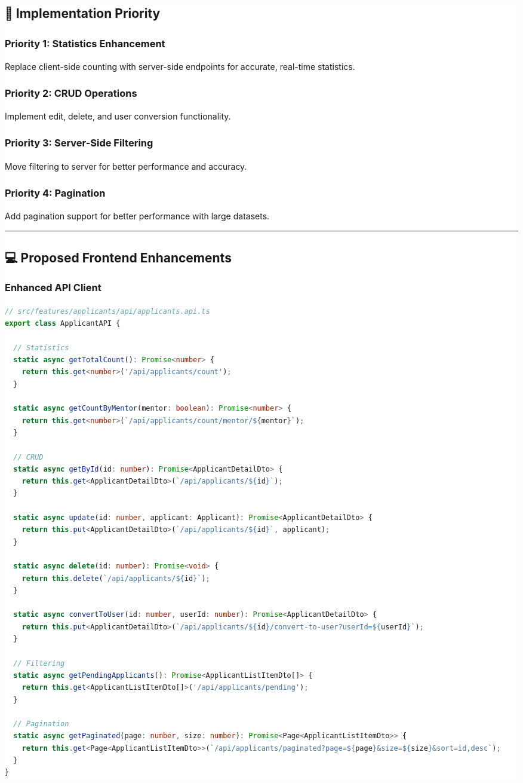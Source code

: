 
## 🎯 Implementation Priority

### Priority 1: Statistics Enhancement
Replace client-side counting with server-side endpoints for accurate, real-time statistics.

### Priority 2: CRUD Operations
Implement edit, delete, and user conversion functionality.

### Priority 3: Server-Side Filtering
Move filtering to server for better performance and accuracy.

### Priority 4: Pagination
Add pagination support for better performance with large datasets.

---

## 💻 Proposed Frontend Enhancements

### Enhanced API Client
```typescript
// src/features/applicants/api/applicants.api.ts
export class ApplicantAPI {
  
  // Statistics
  static async getTotalCount(): Promise<number> {
    return this.get<number>('/api/applicants/count');
  }
  
  static async getCountByMentor(mentor: boolean): Promise<number> {
    return this.get<number>(`/api/applicants/count/mentor/${mentor}`);
  }
  
  // CRUD
  static async getById(id: number): Promise<ApplicantDetailDto> {
    return this.get<ApplicantDetailDto>(`/api/applicants/${id}`);
  }
  
  static async update(id: number, applicant: Applicant): Promise<ApplicantDetailDto> {
    return this.put<ApplicantDetailDto>(`/api/applicants/${id}`, applicant);
  }
  
  static async delete(id: number): Promise<void> {
    return this.delete(`/api/applicants/${id}`);
  }
  
  static async convertToUser(id: number, userId: number): Promise<ApplicantDetailDto> {
    return this.put<ApplicantDetailDto>(`/api/applicants/${id}/convert-to-user?userId=${userId}`);
  }
  
  // Filtering
  static async getPendingApplicants(): Promise<ApplicantListItemDto[]> {
    return this.get<ApplicantListItemDto[]>('/api/applicants/pending');
  }
  
  // Pagination
  static async getPaginated(page: number, size: number): Promise<Page<ApplicantListItemDto>> {
    return this.get<Page<ApplicantListItemDto>>(`/api/applicants/paginated?page=${page}&size=${size}&sort=id,desc`);
  }
}
```